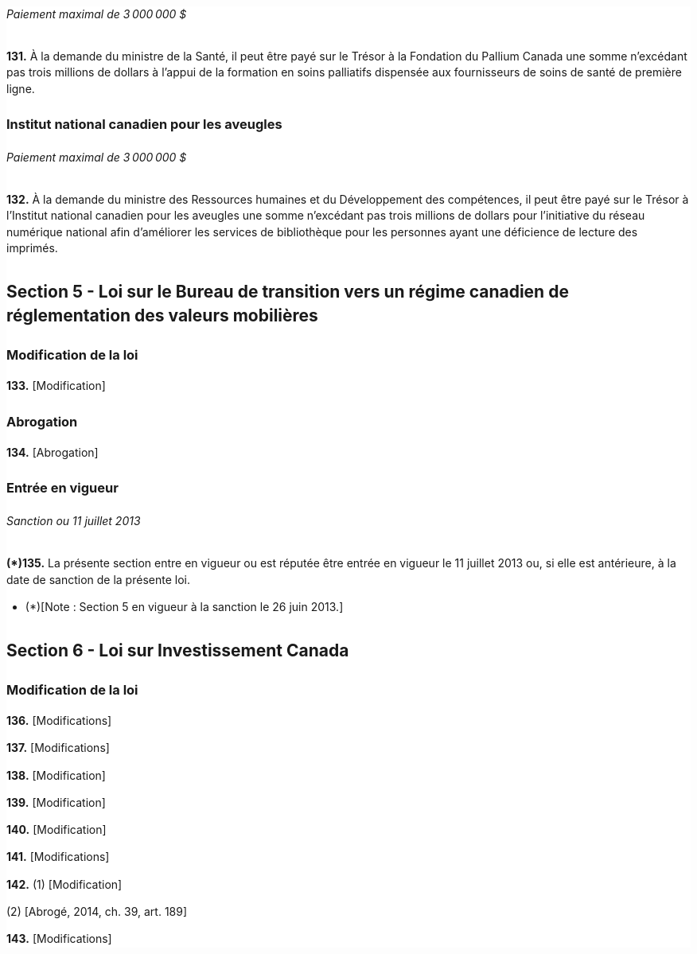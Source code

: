 ###### Paiement maximal de 3 000 000 $

**131.** À la demande du ministre de la Santé, il peut être payé sur le Trésor à la Fondation du Pallium Canada une somme n’excédant pas trois millions de dollars à l’appui de la formation en soins palliatifs dispensée aux fournisseurs de soins de santé de première ligne.

### Institut national canadien pour les aveugles

###### Paiement maximal de 3 000 000 $

**132.** À la demande du ministre des Ressources humaines et du Développement des compétences, il peut être payé sur le Trésor à l’Institut national canadien pour les aveugles une somme n’excédant pas trois millions de dollars pour l’initiative du réseau numérique national afin d’améliorer les services de bibliothèque pour les personnes ayant une déficience de lecture des imprimés.

## Section 5 - Loi sur le Bureau de transition vers un régime canadien de réglementation des valeurs mobilières

### Modification de la loi

**133.** [Modification]

### Abrogation

**134.** [Abrogation]

### Entrée en vigueur

###### Sanction ou 11 juillet 2013

**(*)135.** La présente section entre en vigueur ou est réputée être entrée en vigueur le 11 juillet 2013 ou, si elle est antérieure, à la date de sanction de la présente loi.

  * (*)[Note : Section 5 en vigueur à la sanction le 26 juin 2013.]

## Section 6 - Loi sur Investissement Canada

### Modification de la loi

**136.** [Modifications]

**137.** [Modifications]

**138.** [Modification]

**139.** [Modification]

**140.** [Modification]

**141.** [Modifications]

**142.** (1) [Modification]

(2) [Abrogé, 2014, ch. 39, art. 189]

**143.** [Modifications]
